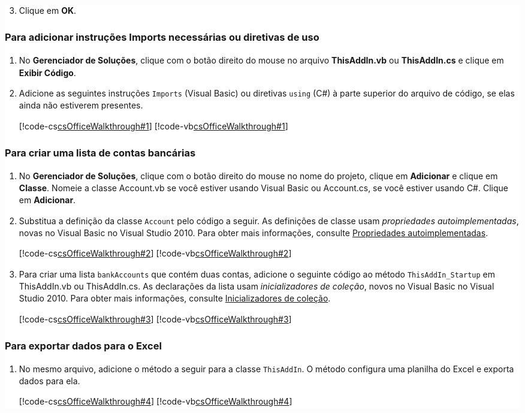 3.  Clique em **OK**.  
  
### <a name="to-add-necessary-imports-statements-or-using-directives"></a>Para adicionar instruções Imports necessárias ou diretivas de uso  
  
1.  No **Gerenciador de Soluções**, clique com o botão direito do mouse no arquivo **ThisAddIn.vb** ou **ThisAddIn.cs** e clique em **Exibir Código**.  
  
2.  Adicione as seguintes instruções `Imports` (Visual Basic) ou diretivas `using` (C#) à parte superior do arquivo de código, se elas ainda não estiverem presentes.  
  
     [!code-cs[csOfficeWalkthrough#1](../../../csharp/programming-guide/interop/codesnippet/CSharp/walkthrough-office-programming_1.cs)]
     [!code-vb[csOfficeWalkthrough#1](../../../csharp/programming-guide/interop/codesnippet/VisualBasic/walkthrough-office-programming_1.vb)]  
  
### <a name="to-create-a-list-of-bank-accounts"></a>Para criar uma lista de contas bancárias  
  
1.  No **Gerenciador de Soluções**, clique com o botão direito do mouse no nome do projeto, clique em **Adicionar** e clique em **Classe**. Nomeie a classe Account.vb se você estiver usando Visual Basic ou Account.cs, se você estiver usando C#. Clique em **Adicionar**.  
  
2.  Substitua a definição da classe `Account` pelo código a seguir. As definições de classe usam *propriedades autoimplementadas*, novas no Visual Basic no Visual Studio 2010. Para obter mais informações, consulte [Propriedades autoimplementadas](../../../visual-basic/programming-guide/language-features/procedures/auto-implemented-properties.md).  
  
     [!code-cs[csOfficeWalkthrough#2](../../../csharp/programming-guide/interop/codesnippet/CSharp/walkthrough-office-programming_2.cs)]
     [!code-vb[csOfficeWalkthrough#2](../../../csharp/programming-guide/interop/codesnippet/VisualBasic/walkthrough-office-programming_2.vb)]  
  
3.  Para criar uma lista `bankAccounts` que contém duas contas, adicione o seguinte código ao método `ThisAddIn_Startup` em ThisAddIn.vb ou ThisAddIn.cs. As declarações da lista usam *inicializadores de coleção*, novos no Visual Basic no Visual Studio 2010. Para obter mais informações, consulte [Inicializadores de coleção](../../../visual-basic/programming-guide/language-features/collection-initializers/index.md).  
  
     [!code-cs[csOfficeWalkthrough#3](../../../csharp/programming-guide/interop/codesnippet/CSharp/walkthrough-office-programming_3.cs)]
     [!code-vb[csOfficeWalkthrough#3](../../../csharp/programming-guide/interop/codesnippet/VisualBasic/walkthrough-office-programming_3.vb)]  
  
### <a name="to-export-data-to-excel"></a>Para exportar dados para o Excel  
  
1.  No mesmo arquivo, adicione o método a seguir para a classe `ThisAddIn`. O método configura uma planilha do Excel e exporta dados para ela.  
  
     [!code-cs[csOfficeWalkthrough#4](../../../csharp/programming-guide/interop/codesnippet/CSharp/walkthrough-office-programming_4.cs)]
     [!code-vb[csOfficeWalkthrough#4](../../../csharp/programming-guide/interop/codesnippet/VisualBasic/walkthrough-office-programming_4.vb)]  
  